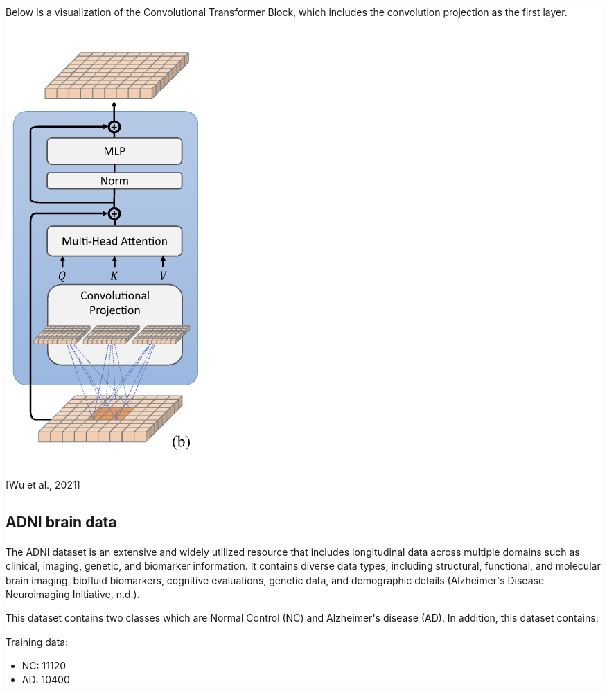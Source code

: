 Below is a visualization of the Convolutional Transformer Block, which includes the convolution projection as the first layer.

![Convolutional Transformer](results/convTransformer.png)

[Wu et al., 2021]

## ADNI brain data
The ADNI dataset is an extensive and widely utilized resource that includes longitudinal data across multiple domains such as clinical, imaging, genetic, and biomarker information. It contains diverse data types, including structural, functional, and molecular brain imaging, biofluid biomarkers, cognitive evaluations, genetic data, and demographic details (Alzheimer's Disease Neuroimaging Initiative, n.d.).

This dataset contains two classes which are Normal Control (NC) and Alzheimer's disease (AD). In addition, this dataset contains:

Training data:
- NC: 11120
- AD: 10400

